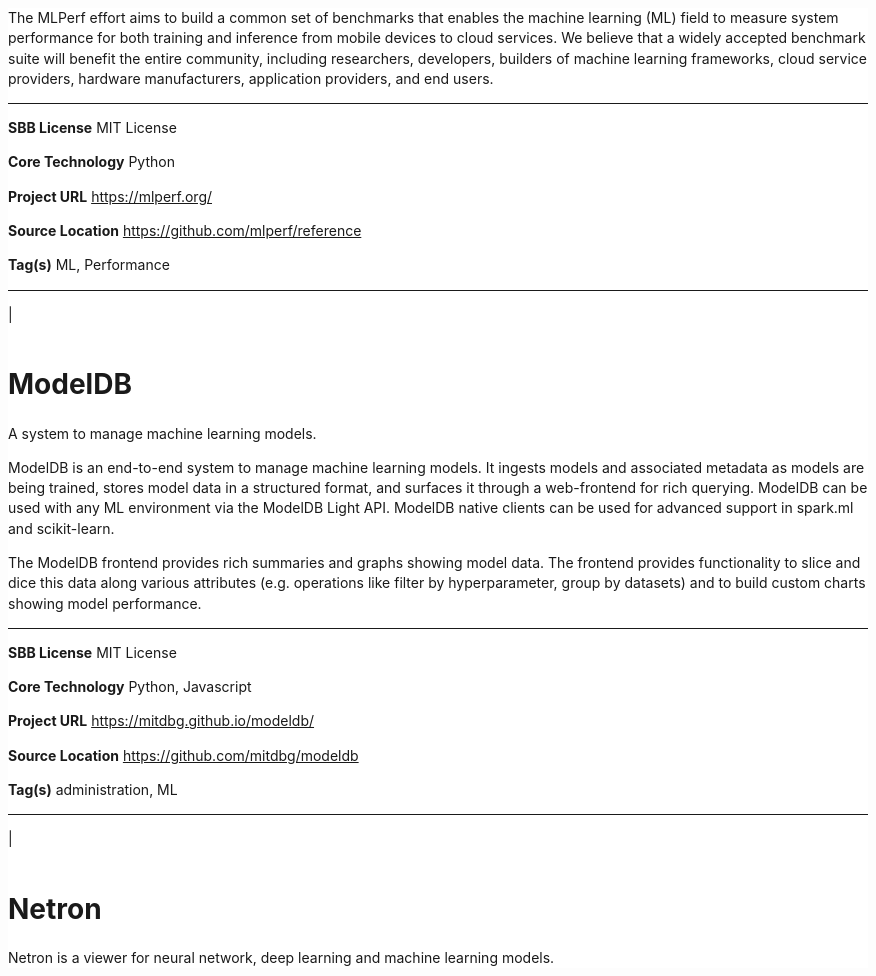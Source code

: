 The MLPerf effort aims to build a common set of benchmarks that enables
the machine learning (ML) field to measure system performance for both
training and inference from mobile devices to cloud services. We believe
that a widely accepted benchmark suite will benefit the entire
community, including researchers, developers, builders of machine
learning frameworks, cloud service providers, hardware manufacturers,
application providers, and end users.

  --------------------- ---------------------------------------
  **SBB License**       MIT License

  **Core Technology**   Python

  **Project URL**       <https://mlperf.org/>

  **Source Location**   <https://github.com/mlperf/reference>

  **Tag(s)**            ML, Performance
  --------------------- ---------------------------------------

| 

ModelDB
=======

A system to manage machine learning models.

ModelDB is an end-to-end system to manage machine learning models. It
ingests models and associated metadata as models are being trained,
stores model data in a structured format, and surfaces it through a
web-frontend for rich querying. ModelDB can be used with any ML
environment via the ModelDB Light API. ModelDB native clients can be
used for advanced support in spark.ml and scikit-learn.

The ModelDB frontend provides rich summaries and graphs showing model
data. The frontend provides functionality to slice and dice this data
along various attributes (e.g. operations like filter by hyperparameter,
group by datasets) and to build custom charts showing model performance.

  --------------------- -------------------------------------
  **SBB License**       MIT License

  **Core Technology**   Python, Javascript

  **Project URL**       <https://mitdbg.github.io/modeldb/>

  **Source Location**   <https://github.com/mitdbg/modeldb>

  **Tag(s)**            administration, ML
  --------------------- -------------------------------------

| 

Netron
======

Netron is a viewer for neural network, deep learning and machine
learning models.

